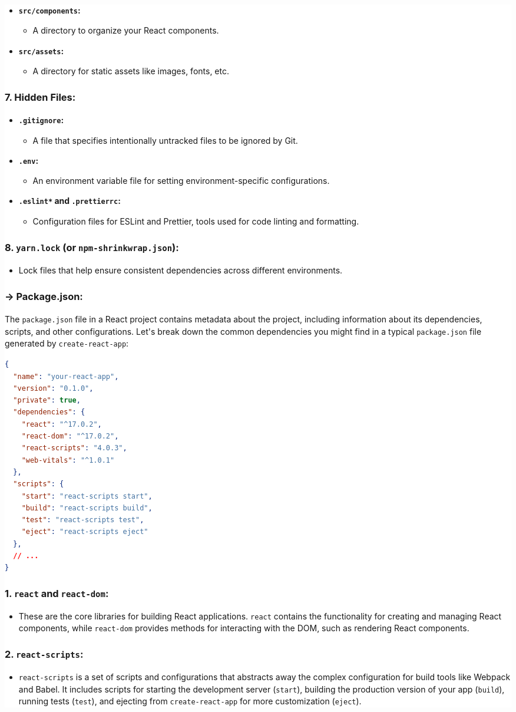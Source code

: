    - **`src/components`:**
     - A directory to organize your React components.

   - **`src/assets`:**
     - A directory for static assets like images, fonts, etc.

### **7. Hidden Files:**
   - **`.gitignore`:**
     - A file that specifies intentionally untracked files to be ignored by Git.

   - **`.env`:**
     - An environment variable file for setting environment-specific configurations.

   - **`.eslint*` and `.prettierrc`:**
     - Configuration files for ESLint and Prettier, tools used for code linting and formatting.

### **8. `yarn.lock` (or `npm-shrinkwrap.json`):**
   - Lock files that help ensure consistent dependencies across different environments.


### -> Package.json: 
The `package.json` file in a React project contains metadata about the project, including information about its dependencies, scripts, and other configurations. Let's break down the common dependencies you might find in a typical `package.json` file generated by `create-react-app`:

```json
{
  "name": "your-react-app",
  "version": "0.1.0",
  "private": true,
  "dependencies": {
    "react": "^17.0.2",
    "react-dom": "^17.0.2",
    "react-scripts": "4.0.3",
    "web-vitals": "^1.0.1"
  },
  "scripts": {
    "start": "react-scripts start",
    "build": "react-scripts build",
    "test": "react-scripts test",
    "eject": "react-scripts eject"
  },
  // ...
}
```

### **1. `react` and `react-dom`:**
   - These are the core libraries for building React applications. `react` contains the functionality for creating and managing React components, while `react-dom` provides methods for interacting with the DOM, such as rendering React components.

### **2. `react-scripts`:**
   - `react-scripts` is a set of scripts and configurations that abstracts away the complex configuration for build tools like Webpack and Babel. It includes scripts for starting the development server (`start`), building the production version of your app (`build`), running tests (`test`), and ejecting from `create-react-app` for more customization (`eject`).
